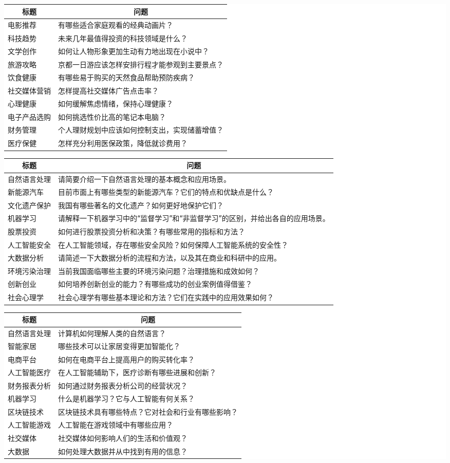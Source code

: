 |标题|问题|
|---|---|
|电影推荐|有哪些适合家庭观看的经典动画片？|
|科技趋势|未来几年最值得投资的科技领域是什么？|
|文学创作|如何让人物形象更加生动有力地出现在小说中？|
|旅游攻略|京都一日游应该怎样安排行程才能参观到主要景点？|
|饮食健康|有哪些易于购买的天然食品帮助预防疾病？|
|社交媒体营销|怎样提高社交媒体广告点击率？|
|心理健康|如何缓解焦虑情绪，保持心理健康？|
|电子产品选购|如何挑选性价比高的笔记本电脑？|
|财务管理|个人理财规划中应该如何控制支出，实现储蓄增值？|
|医疗保健|怎样充分利用医保政策，降低就诊费用？|

|标题|问题|
|---|---|
|自然语言处理|请简要介绍一下自然语言处理的基本概念和应用场景。|
|新能源汽车|目前市面上有哪些类型的新能源汽车？它们的特点和优缺点是什么？|
|文化遗产保护|我国有哪些著名的文化遗产？如何更好地保护它们？|
|机器学习|请解释一下机器学习中的“监督学习”和“非监督学习”的区别，并给出各自的应用场景。|
|股票投资|如何进行股票投资分析和决策？有哪些常用的指标和方法？|
|人工智能安全|在人工智能领域，存在哪些安全风险？如何保障人工智能系统的安全性？|
|大数据分析|请简述一下大数据分析的流程和方法，以及其在商业和科研中的应用。|
|环境污染治理|当前我国面临哪些主要的环境污染问题？治理措施和成效如何？|
|创新创业|如何培养创新创业的能力？有哪些成功的创业案例值得借鉴？|
|社会心理学|社会心理学有哪些基本理论和方法？它们在实践中的应用效果如何？|

| 标题                                   | 问题                                                                                                                                |
|----------------------------------------|-------------------------------------------------------------------------------------------------------------------------------------|
| 自然语言处理 | 计算机如何理解人类的自然语言？                                                                                                                                                 |
| 智能家居     | 哪些技术可以让家居变得更加智能化？                                                                                                                                              |
| 电商平台     | 如何在电商平台上提高用户的购买转化率？                                                                                                                                          |
| 人工智能医疗 | 在人工智能辅助下，医疗诊断有哪些进展和创新？                                                                                                                                       |
| 财务报表分析 | 如何通过财务报表分析公司的经营状况？                                                                                                                                            |
| 机器学习     | 什么是机器学习？它与人工智能有何关系？                                                                                                                                               |
| 区块链技术   | 区块链技术具有哪些特点？它对社会和行业有哪些影响？                                                                                                                               |
| 人工智能游戏 | 人工智能在游戏领域中有哪些应用？                                                                                                                                                  |
| 社交媒体     | 社交媒体如何影响人们的生活和价值观？                                                                                                                                              |
| 大数据       | 如何处理大数据并从中找到有用的信息？                                                                                                                                              |
